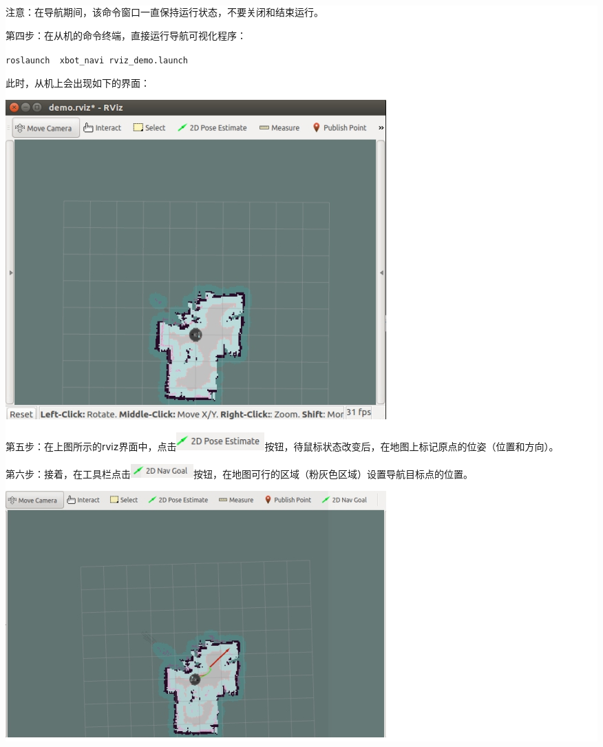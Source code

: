 注意：在导航期间，该命令窗口一直保持运行状态，不要关闭和结束运行。

第四步：在从机的命令终端，直接运行导航可视化程序：

```
roslaunch  xbot_navi rviz_demo.launch
```

此时，从机上会出现如下的界面：

![img](imgs/wpsHYzrnQ.jpg) 

第五步：在上图所示的rviz界面中，点击![img](imgs/wpssBFtgz.jpg)按钮，待鼠标状态改变后，在地图上标记原点的位姿（位置和方向）。

第六步：接着，在工具栏点击![img](imgs/wpsDx7w9h.jpg)按钮，在地图可行的区域（粉灰色区域）设置导航目标点的位置。

![img](imgs/wpsk9TC20.jpg) 
